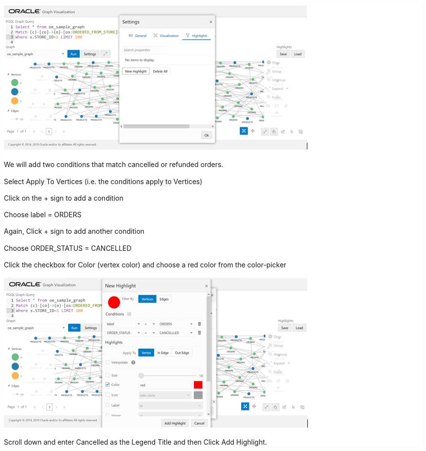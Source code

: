 ![](./images/IMGG27.PNG)

We will add two conditions that match cancelled or refunded orders.

Select Apply To Vertices (i.e. the conditions apply to Vertices)

Click on the +  sign to add a condition

Choose label = ORDERS

Again, Click + sign  to add another condition

Choose ORDER_STATUS = CANCELLED

Click the checkbox for Color (vertex color) and choose a red color from the color-picker

![](./images/IMGG28.PNG)

Scroll down and enter Cancelled as the Legend Title and then Click Add Highlight.
